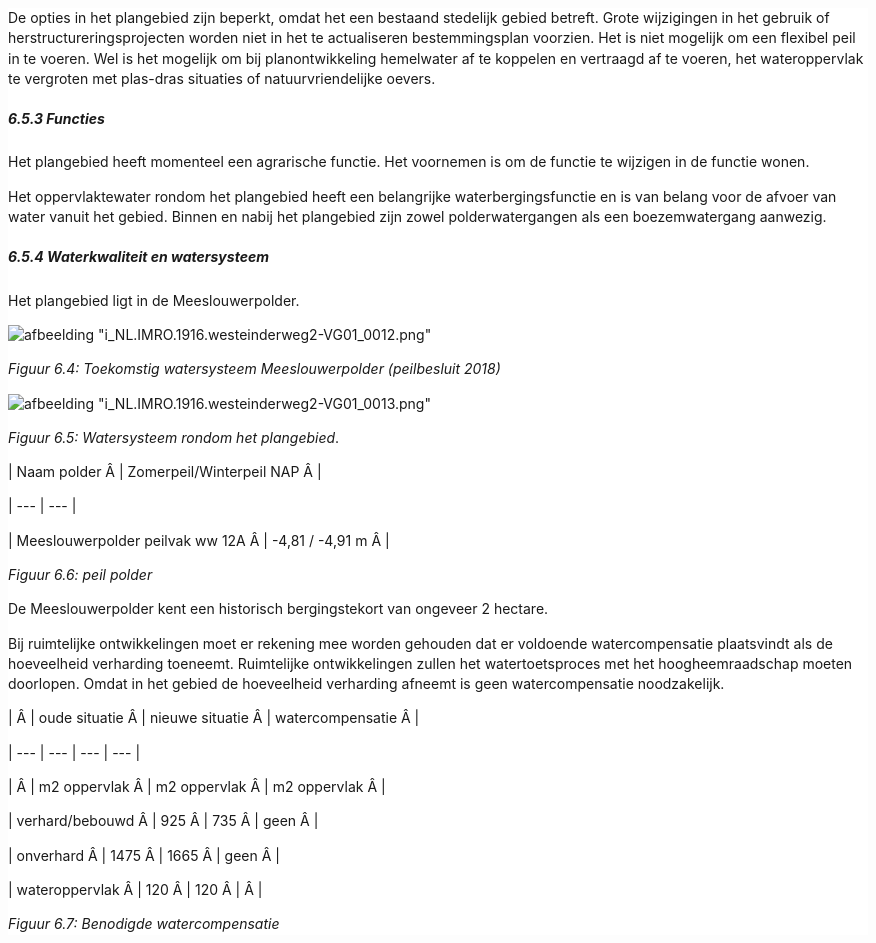 De opties in het plangebied zijn beperkt, omdat het een bestaand stedelijk gebied betreft. Grote wijzigingen in het gebruik of herstructureringsprojecten worden niet in het te actualiseren bestemmingsplan voorzien. Het is niet mogelijk om een flexibel peil in te voeren. Wel is het mogelijk om bij planontwikkeling hemelwater af te koppelen en vertraagd af te voeren, het wateroppervlak te vergroten met plas\-dras situaties of natuurvriendelijke oevers.

##### 6\.5\.3 Functies

Het plangebied heeft momenteel een agrarische functie. Het voornemen is om de functie te wijzigen in de functie wonen.

Het oppervlaktewater rondom het plangebied heeft een belangrijke waterbergingsfunctie en is van belang voor de afvoer van water vanuit het gebied. Binnen en nabij het plangebied zijn zowel polderwatergangen als een boezemwatergang aanwezig.

##### 6\.5\.4 Waterkwaliteit en watersysteem

Het plangebied ligt in de Meeslouwerpolder.

![afbeelding "i_NL.IMRO.1916.westeinderweg2-VG01_0012.png"](i_NL.IMRO.1916.westeinderweg2-VG01_0012.png)

*Figuur 6\.4: Toekomstig watersysteem Meeslouwerpolder (peilbesluit 2018\)*

![afbeelding "i_NL.IMRO.1916.westeinderweg2-VG01_0013.png"](i_NL.IMRO.1916.westeinderweg2-VG01_0013.png)

*Figuur 6\.5: Watersysteem rondom het plangebied*.

| Naam polder   Â | Zomerpeil/Winterpeil NAP   Â |

| --- | --- |

| Meeslouwerpolder peilvak ww 12A   Â | \-4,81 / \-4,91 m   Â |

*Figuur 6\.6: peil polder*

De Meeslouwerpolder kent een historisch bergingstekort van ongeveer 2 hectare.

Bij ruimtelijke ontwikkelingen moet er rekening mee worden gehouden dat er voldoende watercompensatie plaatsvindt als de hoeveelheid verharding toeneemt. Ruimtelijke ontwikkelingen zullen het watertoetsproces met het hoogheemraadschap moeten doorlopen. Omdat in het gebied de hoeveelheid verharding afneemt is geen watercompensatie noodzakelijk.

| Â | oude situatie   Â | nieuwe situatie   Â | watercompensatie   Â |

| --- | --- | --- | --- |

| Â | m2 oppervlak   Â | m2 oppervlak   Â | m2 oppervlak   Â |

| verhard/bebouwd   Â | 925   Â | 735   Â | geen   Â |

| onverhard   Â | 1475   Â | 1665   Â | geen   Â |

| wateroppervlak   Â | 120   Â | 120   Â | Â |

*Figuur 6\.7: Benodigde watercompensatie*
